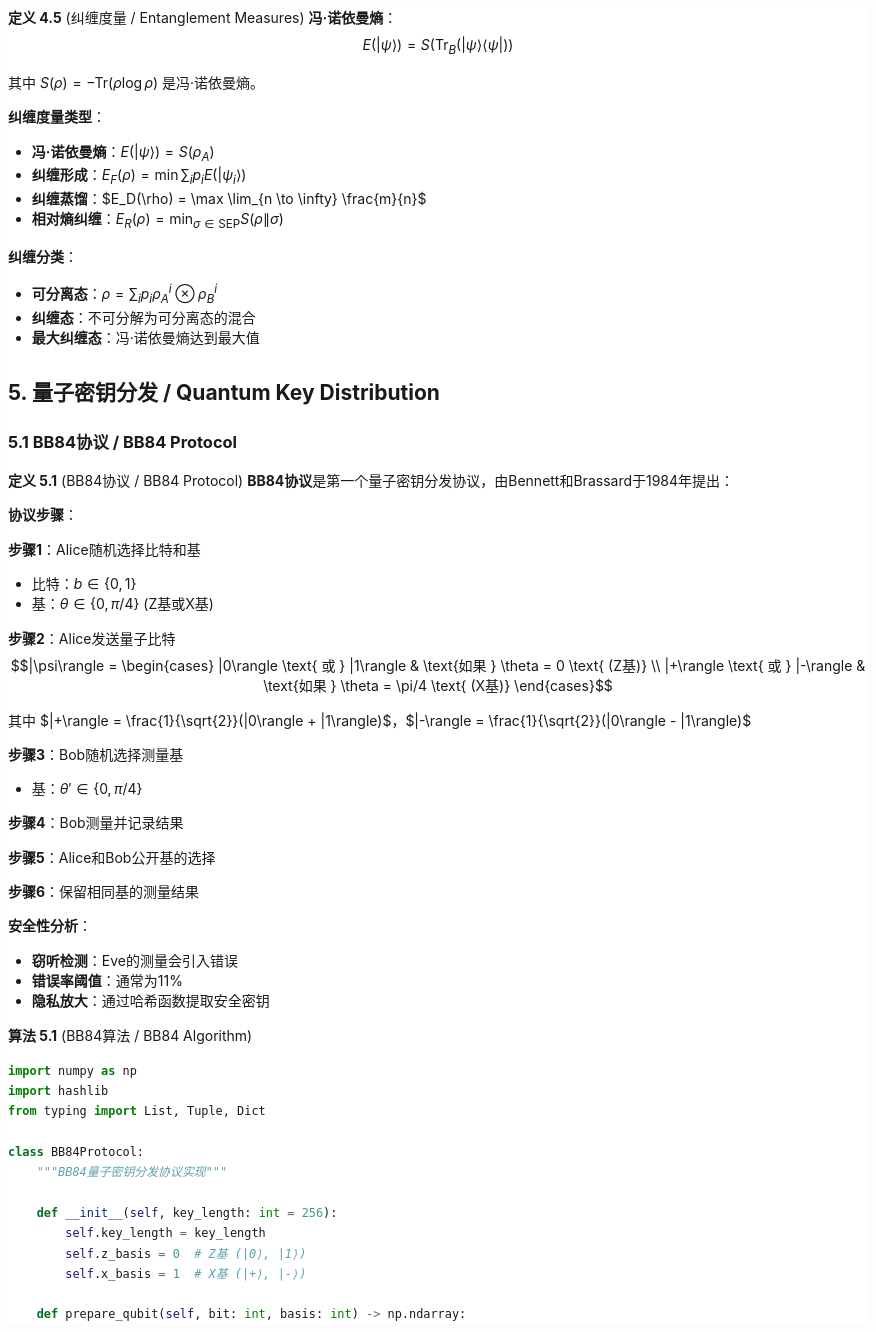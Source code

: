 **定义 4.5** (纠缠度量 / Entanglement Measures)
**冯·诺依曼熵**：
$$E(|\psi\rangle) = S(\text{Tr}_B(|\psi\rangle\langle\psi|))$$

其中 $S(\rho) = -\text{Tr}(\rho\log\rho)$ 是冯·诺依曼熵。

**纠缠度量类型**：
- **冯·诺依曼熵**：$E(|\psi\rangle) = S(\rho_A)$
- **纠缠形成**：$E_F(\rho) = \min \sum_i p_i E(|\psi_i\rangle)$
- **纠缠蒸馏**：$E_D(\rho) = \max \lim_{n \to \infty} \frac{m}{n}$
- **相对熵纠缠**：$E_R(\rho) = \min_{\sigma \in \text{SEP}} S(\rho \|\sigma)$

**纠缠分类**：
- **可分离态**：$\rho = \sum_i p_i \rho_A^i \otimes \rho_B^i$
- **纠缠态**：不可分解为可分离态的混合
- **最大纠缠态**：冯·诺依曼熵达到最大值

## 5. 量子密钥分发 / Quantum Key Distribution

### 5.1 BB84协议 / BB84 Protocol

**定义 5.1** (BB84协议 / BB84 Protocol)
**BB84协议**是第一个量子密钥分发协议，由Bennett和Brassard于1984年提出：

**协议步骤**：

**步骤1**：Alice随机选择比特和基
- 比特：$b \in \{0,1\}$
- 基：$\theta \in \{0, \pi/4\}$ (Z基或X基)

**步骤2**：Alice发送量子比特
$$|\psi\rangle = \begin{cases}
|0\rangle \text{ 或 } |1\rangle & \text{如果 } \theta = 0 \text{ (Z基)} \\
|+\rangle \text{ 或 } |-\rangle & \text{如果 } \theta = \pi/4 \text{ (X基)}
\end{cases}$$

其中 $|+\rangle = \frac{1}{\sqrt{2}}(|0\rangle + |1\rangle)$，$|-\rangle = \frac{1}{\sqrt{2}}(|0\rangle - |1\rangle)$

**步骤3**：Bob随机选择测量基
- 基：$\theta' \in \{0, \pi/4\}$

**步骤4**：Bob测量并记录结果

**步骤5**：Alice和Bob公开基的选择

**步骤6**：保留相同基的测量结果

**安全性分析**：
- **窃听检测**：Eve的测量会引入错误
- **错误率阈值**：通常为11%
- **隐私放大**：通过哈希函数提取安全密钥

**算法 5.1** (BB84算法 / BB84 Algorithm)
```python
import numpy as np
import hashlib
from typing import List, Tuple, Dict

class BB84Protocol:
    """BB84量子密钥分发协议实现"""

    def __init__(self, key_length: int = 256):
        self.key_length = key_length
        self.z_basis = 0  # Z基 (|0⟩, |1⟩)
        self.x_basis = 1  # X基 (|+⟩, |-⟩)

    def prepare_qubit(self, bit: int, basis: int) -> np.ndarray:
```